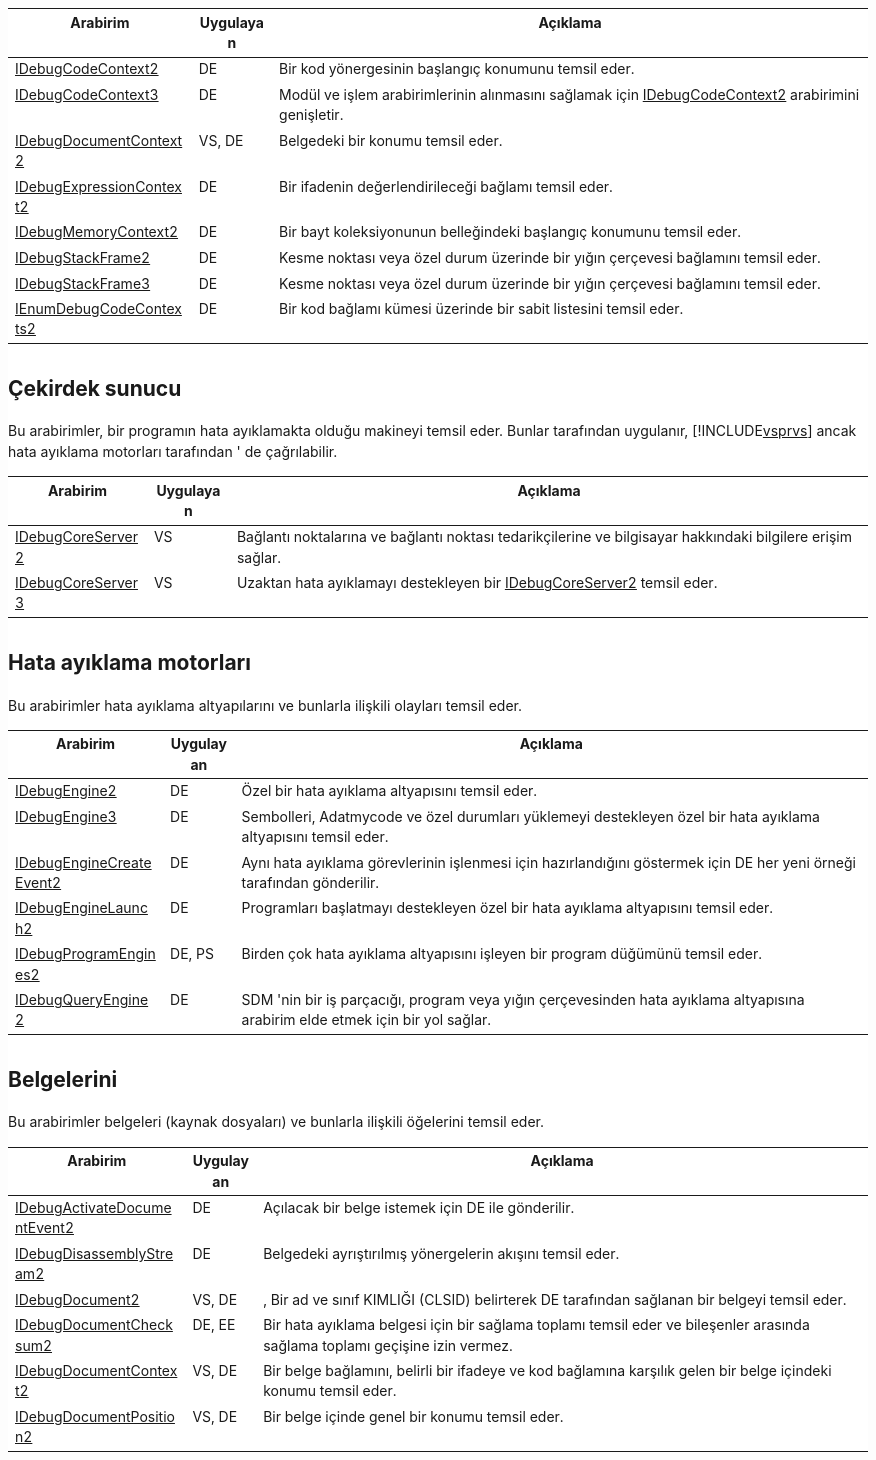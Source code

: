 |Arabirim|Uygulayan|Açıklama|
|---------------|--------------------|-----------------|
|[IDebugCodeContext2](../../../extensibility/debugger/reference/idebugcodecontext2.md)|DE|Bir kod yönergesinin başlangıç konumunu temsil eder.|
|[IDebugCodeContext3](../../../extensibility/debugger/reference/idebugcodecontext3.md)|DE|Modül ve işlem arabirimlerinin alınmasını sağlamak için [IDebugCodeContext2](../../../extensibility/debugger/reference/idebugcodecontext2.md) arabirimini genişletir.|
|[IDebugDocumentContext2](../../../extensibility/debugger/reference/idebugdocumentcontext2.md)|VS, DE|Belgedeki bir konumu temsil eder.|
|[IDebugExpressionContext2](../../../extensibility/debugger/reference/idebugexpressioncontext2.md)|DE|Bir ifadenin değerlendirileceği bağlamı temsil eder.|
|[IDebugMemoryContext2](../../../extensibility/debugger/reference/idebugmemorycontext2.md)|DE|Bir bayt koleksiyonunun belleğindeki başlangıç konumunu temsil eder.|
|[IDebugStackFrame2](../../../extensibility/debugger/reference/idebugstackframe2.md)|DE|Kesme noktası veya özel durum üzerinde bir yığın çerçevesi bağlamını temsil eder.|
|[IDebugStackFrame3](../../../extensibility/debugger/reference/idebugstackframe3.md)|DE|Kesme noktası veya özel durum üzerinde bir yığın çerçevesi bağlamını temsil eder.|
|[IEnumDebugCodeContexts2](../../../extensibility/debugger/reference/ienumdebugcodecontexts2.md)|DE|Bir kod bağlamı kümesi üzerinde bir sabit listesini temsil eder.|

## <a name="core-server"></a><a name="CoreServer"></a> Çekirdek sunucu
 Bu arabirimler, bir programın hata ayıklamakta olduğu makineyi temsil eder. Bunlar tarafından uygulanır, [!INCLUDE[vsprvs](../../../code-quality/includes/vsprvs_md.md)] ancak hata ayıklama motorları tarafından ' de çağrılabilir.

|Arabirim|Uygulayan|Açıklama|
|---------------|--------------------|-----------------|
|[IDebugCoreServer2](../../../extensibility/debugger/reference/idebugcoreserver2.md)|VS|Bağlantı noktalarına ve bağlantı noktası tedarikçilerine ve bilgisayar hakkındaki bilgilere erişim sağlar.|
|[IDebugCoreServer3](../../../extensibility/debugger/reference/idebugcoreserver3.md)|VS|Uzaktan hata ayıklamayı destekleyen bir [IDebugCoreServer2](../../../extensibility/debugger/reference/idebugcoreserver2.md) temsil eder.|

## <a name="debug-engines"></a><a name="DebugEngines"></a> Hata ayıklama motorları
 Bu arabirimler hata ayıklama altyapılarını ve bunlarla ilişkili olayları temsil eder.

|Arabirim|Uygulayan|Açıklama|
|---------------|--------------------|-----------------|
|[IDebugEngine2](../../../extensibility/debugger/reference/idebugengine2.md)|DE|Özel bir hata ayıklama altyapısını temsil eder.|
|[IDebugEngine3](../../../extensibility/debugger/reference/idebugengine3.md)|DE|Sembolleri, Adatmycode ve özel durumları yüklemeyi destekleyen özel bir hata ayıklama altyapısını temsil eder.|
|[IDebugEngineCreateEvent2](../../../extensibility/debugger/reference/idebugenginecreateevent2.md)|DE|Aynı hata ayıklama görevlerinin işlenmesi için hazırlandığını göstermek için DE her yeni örneği tarafından gönderilir.|
|[IDebugEngineLaunch2](../../../extensibility/debugger/reference/idebugenginelaunch2.md)|DE|Programları başlatmayı destekleyen özel bir hata ayıklama altyapısını temsil eder.|
|[IDebugProgramEngines2](../../../extensibility/debugger/reference/idebugprogramengines2.md)|DE, PS|Birden çok hata ayıklama altyapısını işleyen bir program düğümünü temsil eder.|
|[IDebugQueryEngine2](../../../extensibility/debugger/reference/idebugqueryengine2.md)|DE|SDM 'nin bir iş parçacığı, program veya yığın çerçevesinden hata ayıklama altyapısına arabirim elde etmek için bir yol sağlar.|

## <a name="documents"></a><a name="Documents"></a> Belgelerini
 Bu arabirimler belgeleri (kaynak dosyaları) ve bunlarla ilişkili öğelerini temsil eder.

|Arabirim|Uygulayan|Açıklama|
|---------------|--------------------|-----------------|
|[IDebugActivateDocumentEvent2](../../../extensibility/debugger/reference/idebugactivatedocumentevent2.md)|DE|Açılacak bir belge istemek için DE ile gönderilir.|
|[IDebugDisassemblyStream2](../../../extensibility/debugger/reference/idebugdisassemblystream2.md)|DE|Belgedeki ayrıştırılmış yönergelerin akışını temsil eder.|
|[IDebugDocument2](../../../extensibility/debugger/reference/idebugdocument2.md)|VS, DE|, Bir ad ve sınıf KIMLIĞI (CLSID) belirterek DE tarafından sağlanan bir belgeyi temsil eder.|
|[IDebugDocumentChecksum2](../../../extensibility/debugger/reference/idebugdocumentchecksum2.md)|DE, EE|Bir hata ayıklama belgesi için bir sağlama toplamı temsil eder ve bileşenler arasında sağlama toplamı geçişine izin vermez.|
|[IDebugDocumentContext2](../../../extensibility/debugger/reference/idebugdocumentcontext2.md)|VS, DE|Bir belge bağlamını, belirli bir ifadeye ve kod bağlamına karşılık gelen bir belge içindeki konumu temsil eder.|
|[IDebugDocumentPosition2](../../../extensibility/debugger/reference/idebugdocumentposition2.md)|VS, DE|Bir belge içinde genel bir konumu temsil eder.|